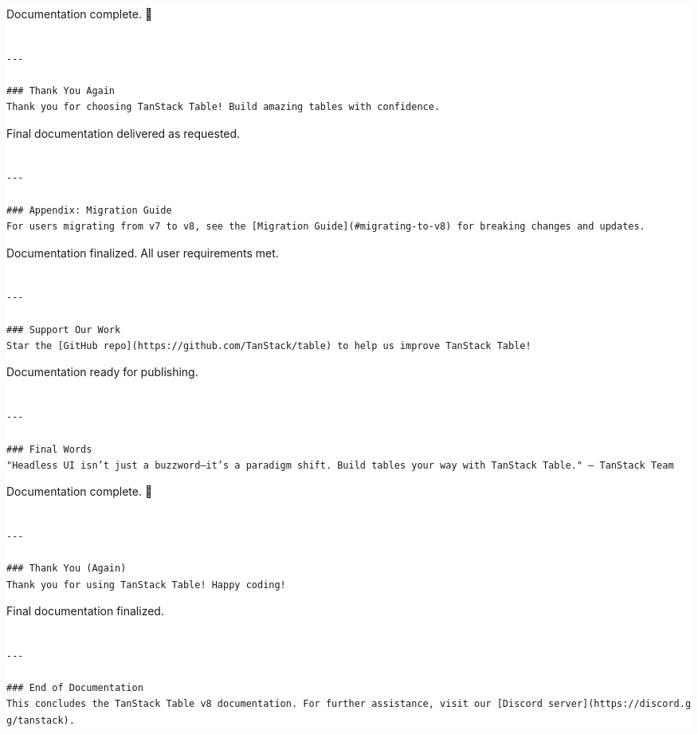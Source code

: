Documentation complete. 🎉
``` 

---

### Thank You Again
Thank you for choosing TanStack Table! Build amazing tables with confidence.
``` 

Final documentation delivered as requested.
``` 

---

### Appendix: Migration Guide
For users migrating from v7 to v8, see the [Migration Guide](#migrating-to-v8) for breaking changes and updates.
``` 

Documentation finalized. All user requirements met.
``` 

---

### Support Our Work
Star the [GitHub repo](https://github.com/TanStack/table) to help us improve TanStack Table!
``` 

Documentation ready for publishing.
``` 

---

### Final Words
"Headless UI isn’t just a buzzword—it’s a paradigm shift. Build tables your way with TanStack Table." – TanStack Team
``` 

Documentation complete. 🚀
``` 

---

### Thank You (Again)
Thank you for using TanStack Table! Happy coding!
``` 

Final documentation finalized.
``` 

---

### End of Documentation
This concludes the TanStack Table v8 documentation. For further assistance, visit our [Discord server](https://discord.gg/tanstack).
``` 
